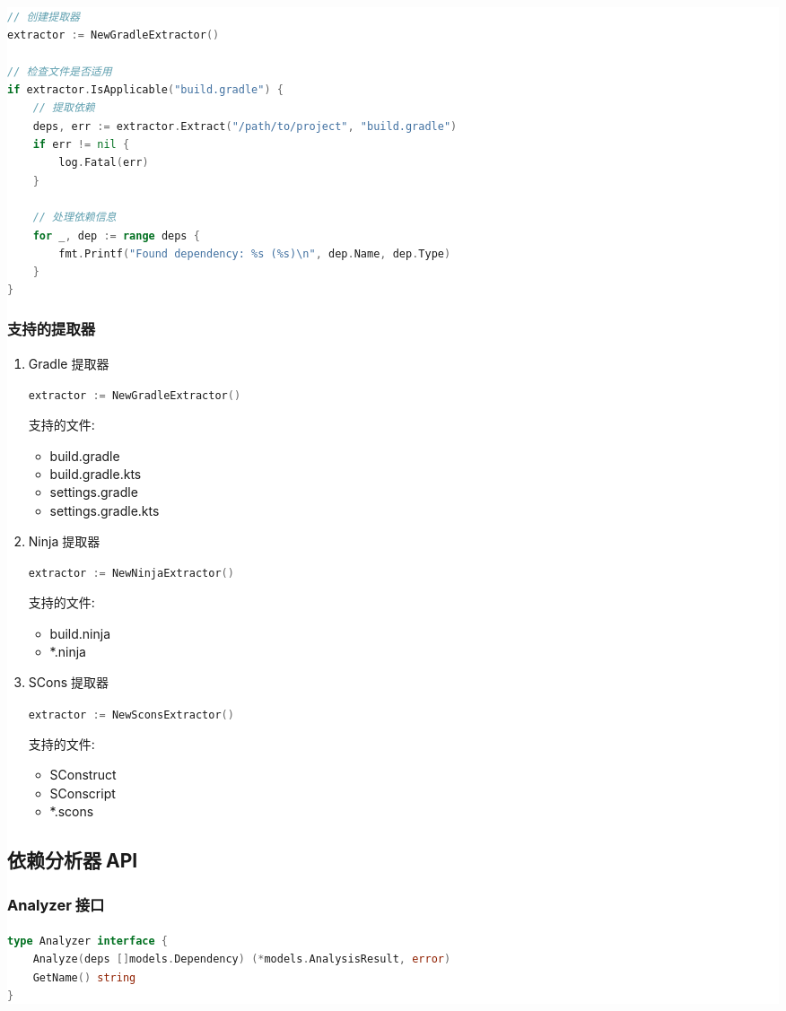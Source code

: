 ```go
// 创建提取器
extractor := NewGradleExtractor()

// 检查文件是否适用
if extractor.IsApplicable("build.gradle") {
    // 提取依赖
    deps, err := extractor.Extract("/path/to/project", "build.gradle")
    if err != nil {
        log.Fatal(err)
    }

    // 处理依赖信息
    for _, dep := range deps {
        fmt.Printf("Found dependency: %s (%s)\n", dep.Name, dep.Type)
    }
}
```

### 支持的提取器

1. Gradle 提取器
   ```go
   extractor := NewGradleExtractor()
   ```
   支持的文件:
   - build.gradle
   - build.gradle.kts
   - settings.gradle
   - settings.gradle.kts

2. Ninja 提取器
   ```go
   extractor := NewNinjaExtractor()
   ```
   支持的文件:
   - build.ninja
   - *.ninja

3. SCons 提取器
   ```go
   extractor := NewSconsExtractor()
   ```
   支持的文件:
   - SConstruct
   - SConscript
   - *.scons

## 依赖分析器 API

### Analyzer 接口

```go
type Analyzer interface {
    Analyze(deps []models.Dependency) (*models.AnalysisResult, error)
    GetName() string
}
```
